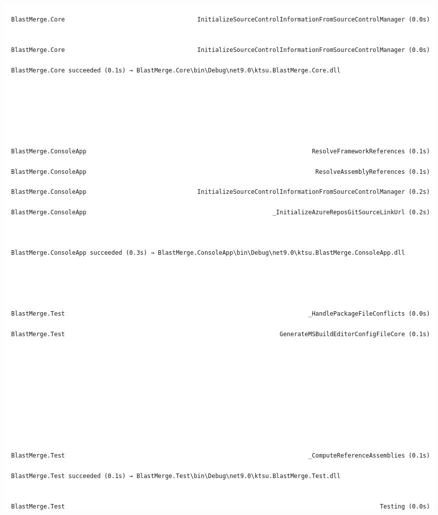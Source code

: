 ```

  BlastMerge.Core                                     InitializeSourceControlInformationFromSourceControlManager (0.0s)


  BlastMerge.Core                                     InitializeSourceControlInformationFromSourceControlManager (0.0s)

  BlastMerge.Core succeeded (0.1s) → BlastMerge.Core\bin\Debug\net9.0\ktsu.BlastMerge.Core.dll







  BlastMerge.ConsoleApp                                                               ResolveFrameworkReferences (0.1s)

  BlastMerge.ConsoleApp                                                                ResolveAssemblyReferences (0.1s)

  BlastMerge.ConsoleApp                               InitializeSourceControlInformationFromSourceControlManager (0.2s)

  BlastMerge.ConsoleApp                                                    _InitializeAzureReposGitSourceLinkUrl (0.2s)



  BlastMerge.ConsoleApp succeeded (0.3s) → BlastMerge.ConsoleApp\bin\Debug\net9.0\ktsu.BlastMerge.ConsoleApp.dll





  BlastMerge.Test                                                                    _HandlePackageFileConflicts (0.0s)

  BlastMerge.Test                                                            GenerateMSBuildEditorConfigFileCore (0.1s)











  BlastMerge.Test                                                                    _ComputeReferenceAssemblies (0.1s)

  BlastMerge.Test succeeded (0.1s) → BlastMerge.Test\bin\Debug\net9.0\ktsu.BlastMerge.Test.dll


  BlastMerge.Test                                                                                        Testing (0.0s)

```